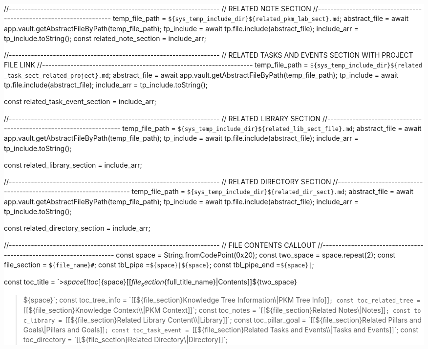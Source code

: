 //-------------------------------------------------------------------
// RELATED NOTE SECTION
//-------------------------------------------------------------------
temp_file_path = `${sys_temp_include_dir}${related_pkm_lab_sect}.md`;
abstract_file = await app.vault.getAbstractFileByPath(temp_file_path);
tp_include = await tp.file.include(abstract_file);
include_arr = tp_include.toString();
const related_note_section = include_arr;

//-------------------------------------------------------------------
// RELATED TASKS AND EVENTS SECTION WITH PROJECT FILE LINK
//-------------------------------------------------------------------
temp_file_path = `${sys_temp_include_dir}${related_task_sect_related_project}.md`;
abstract_file = await app.vault.getAbstractFileByPath(temp_file_path);
tp_include = await tp.file.include(abstract_file);
include_arr = tp_include.toString();

const related_task_event_section = include_arr;

//-------------------------------------------------------------------
// RELATED LIBRARY SECTION
//-------------------------------------------------------------------
temp_file_path = `${sys_temp_include_dir}${related_lib_sect_file}.md`;
abstract_file = await app.vault.getAbstractFileByPath(temp_file_path);
tp_include = await tp.file.include(abstract_file);
include_arr = tp_include.toString();

const related_library_section = include_arr;

//-------------------------------------------------------------------
// RELATED DIRECTORY SECTION
//-------------------------------------------------------------------
temp_file_path = `${sys_temp_include_dir}${related_dir_sect}.md`;
abstract_file = await app.vault.getAbstractFileByPath(temp_file_path);
tp_include = await tp.file.include(abstract_file);
include_arr = tp_include.toString();

const related_directory_section = include_arr;

//-------------------------------------------------------------------
// FILE CONTENTS CALLOUT
//-------------------------------------------------------------------
const space = String.fromCodePoint(0x20);
const two_space = space.repeat(2);
const file_section = `${file_name}#`;
const tbl_pipe =`${space}|${space}`;
const tbl_pipe_end =`${space}|`;

const toc_title = `>${space}[!toc]${space}[[${file_section}${full_title_name}|Contents]]${two_space}

> ${space}`;
const toc_tree_info = `[[${file_section}Knowledge Tree Information\\|PKM Tree Info]]`;
const toc_related_tree = `[[${file_section}Knowledge Context\\|PKM Context]]`;
const toc_notes = `[[${file_section}Related Notes\\|Notes]]`;
const toc_library = `[[${file_section}Related Library Content\\|Library]]`;
const toc_pillar_goal = `[[${file_section}Related Pillars and Goals\\|Pillars and Goals]]`;
const toc_task_event = `[[${file_section}Related Tasks and Events\\|Tasks and Events]]`;
const toc_directory = `[[${file_section}Related Directory\\|Directory]]`;
